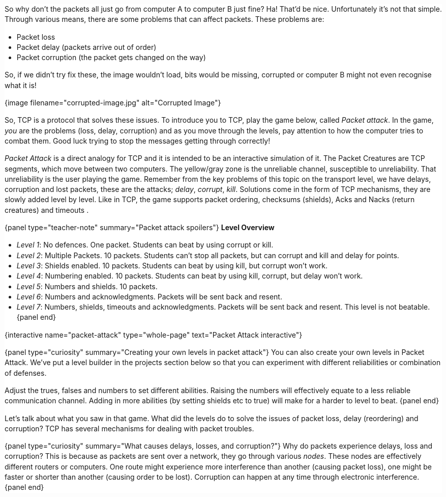So why don’t the packets all just go from computer A to computer B just fine? Ha! That’d be nice. Unfortunately it’s not that simple. Through various means, there are some problems that can affect packets. These problems are:

-  Packet loss
-  Packet delay (packets arrive out of order)
-  Packet corruption (the packet gets changed on the way)

So, if we didn’t try fix these, the image wouldn’t load, bits would be missing, corrupted or computer B might not even recognise what it is!

{image filename="corrupted-image.jpg" alt="Corrupted Image"}

So, TCP is a protocol that solves these issues. To introduce you to TCP, play the game below, called *Packet attack*. In the game, *you* are the problems (loss, delay, corruption) and as you move through the levels, pay attention to how the computer tries to combat them. Good luck trying to stop the messages getting through correctly!

*Packet Attack* is a direct analogy for TCP and it is intended to be an interactive simulation of it. The Packet Creatures are TCP segments, which move between two computers. The yellow/gray zone is the unreliable channel, susceptible to unreliability. That unreliability is the user playing the game. Remember from the key problems of this topic on the transport level, we have delays, corruption and lost packets, these are the attacks; *delay*, *corrupt*, *kill*. Solutions come in the form of TCP mechanisms, they are slowly added level by level. Like in TCP, the game supports packet ordering, checksums (shields), Acks and Nacks (return creatures) and timeouts .

{panel type="teacher-note" summary="Packet attack spoilers"}
**Level Overview**

- *Level 1*: No defences. One packet. Students can beat by using corrupt or kill.
- *Level 2*: Multiple Packets. 10 packets. Students can’t stop all packets, but can corrupt and kill and delay for points.
- *Level 3*: Shields enabled. 10 packets. Students can beat by using kill, but corrupt won’t work.
- *Level 4*: Numbering enabled. 10 packets. Students can beat by using kill, corrupt, but delay won’t work.
- *Level 5*: Numbers and shields. 10 packets.
- *Level 6*: Numbers and acknowledgments. Packets will be sent back and resent.
- *Level 7*: Numbers, shields, timeouts and acknowledgments. Packets will be sent back and resent. This level is not beatable.
{panel end}

{interactive name="packet-attack" type="whole-page" text="Packet Attack interactive"}

{panel type="curiosity" summary="Creating your own levels in packet attack"}
You can also create your own levels in Packet Attack. We’ve put a level builder in the projects section below so that you can experiment with different reliabilities or combination of defenses.

Adjust the trues, falses and numbers to set different abilities. Raising the numbers will effectively equate to a less reliable communication channel. Adding in more abilities (by setting shields etc to true) will make for a harder to level to beat.
{panel end}


Let’s talk about what you saw in that game. What did the levels do to solve the issues of packet loss, delay (reordering) and corruption? TCP has several mechanisms for dealing with packet troubles.

{panel type="curiosity" summary="What causes delays, losses, and corruption?"}
Why do packets experience delays, loss and corruption? This is because as packets are sent over a network, they go through various *nodes*. These nodes are effectively different routers or computers. One route might experience more interference than another (causing packet loss), one might be faster or shorter than another (causing order to be lost). Corruption can happen at any time through electronic interference.  
{panel end}
